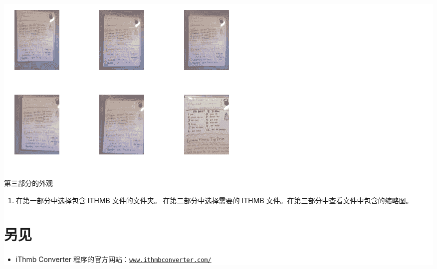 ![](img/63676e35-37b0-4183-a8e8-1007e7f94433.png)

第三部分的外观

1.  在第一部分中选择包含 ITHMB 文件的文件夹。 在第二部分中选择需要的 ITHMB 文件。在第三部分中查看文件中包含的缩略图。

# 另见

+   iThmb Converter 程序的官方网站：[`www.ithmbconverter.com/`](http://www.ithmbconverter.com/)

